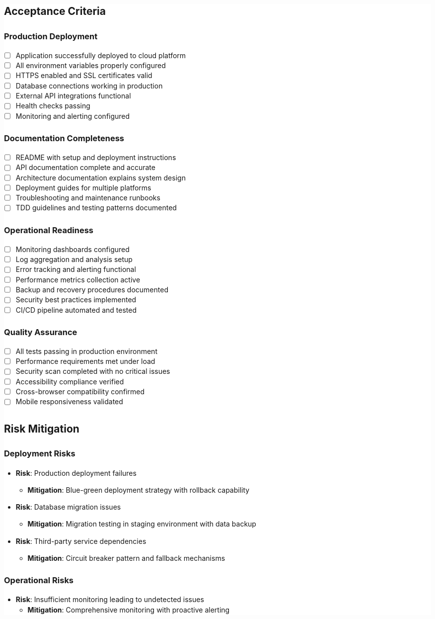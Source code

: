 ## Acceptance Criteria

### Production Deployment
- [ ] Application successfully deployed to cloud platform
- [ ] All environment variables properly configured
- [ ] HTTPS enabled and SSL certificates valid
- [ ] Database connections working in production
- [ ] External API integrations functional
- [ ] Health checks passing
- [ ] Monitoring and alerting configured

### Documentation Completeness
- [ ] README with setup and deployment instructions
- [ ] API documentation complete and accurate
- [ ] Architecture documentation explains system design
- [ ] Deployment guides for multiple platforms
- [ ] Troubleshooting and maintenance runbooks
- [ ] TDD guidelines and testing patterns documented

### Operational Readiness
- [ ] Monitoring dashboards configured
- [ ] Log aggregation and analysis setup
- [ ] Error tracking and alerting functional
- [ ] Performance metrics collection active
- [ ] Backup and recovery procedures documented
- [ ] Security best practices implemented
- [ ] CI/CD pipeline automated and tested

### Quality Assurance
- [ ] All tests passing in production environment
- [ ] Performance requirements met under load
- [ ] Security scan completed with no critical issues
- [ ] Accessibility compliance verified
- [ ] Cross-browser compatibility confirmed
- [ ] Mobile responsiveness validated

## Risk Mitigation

### Deployment Risks
- **Risk**: Production deployment failures
  - **Mitigation**: Blue-green deployment strategy with rollback capability

- **Risk**: Database migration issues
  - **Mitigation**: Migration testing in staging environment with data backup

- **Risk**: Third-party service dependencies
  - **Mitigation**: Circuit breaker pattern and fallback mechanisms

### Operational Risks
- **Risk**: Insufficient monitoring leading to undetected issues
  - **Mitigation**: Comprehensive monitoring with proactive alerting
